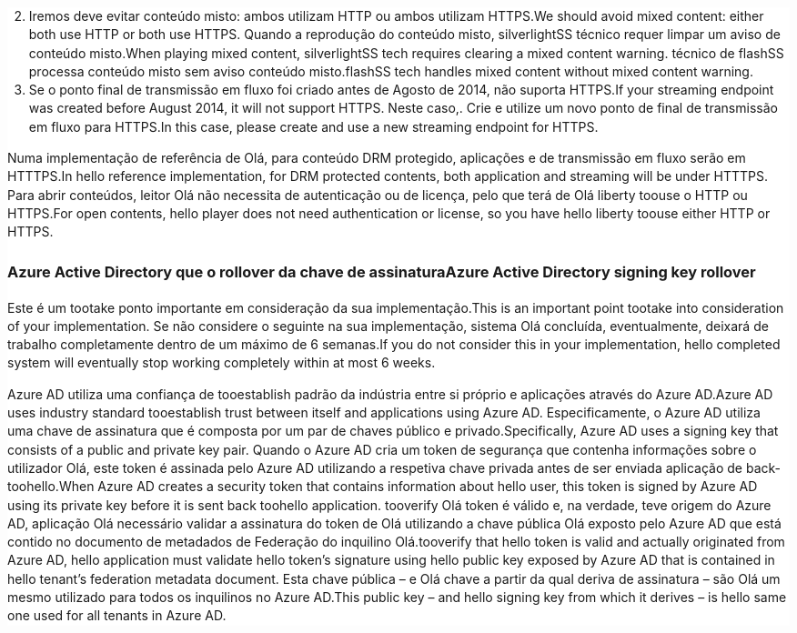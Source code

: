 2. <span data-ttu-id="8fd3e-354">Iremos deve evitar conteúdo misto: ambos utilizam HTTP ou ambos utilizam HTTPS.</span><span class="sxs-lookup"><span data-stu-id="8fd3e-354">We should avoid mixed content: either both use HTTP or both use HTTPS.</span></span> <span data-ttu-id="8fd3e-355">Quando a reprodução do conteúdo misto, silverlightSS técnico requer limpar um aviso de conteúdo misto.</span><span class="sxs-lookup"><span data-stu-id="8fd3e-355">When playing mixed content, silverlightSS tech requires clearing a mixed content warning.</span></span> <span data-ttu-id="8fd3e-356">técnico de flashSS processa conteúdo misto sem aviso conteúdo misto.</span><span class="sxs-lookup"><span data-stu-id="8fd3e-356">flashSS tech handles mixed content without mixed content warning.</span></span>
3. <span data-ttu-id="8fd3e-357">Se o ponto final de transmissão em fluxo foi criado antes de Agosto de 2014, não suporta HTTPS.</span><span class="sxs-lookup"><span data-stu-id="8fd3e-357">If your streaming endpoint was created before August 2014, it will not support HTTPS.</span></span> <span data-ttu-id="8fd3e-358">Neste caso,. Crie e utilize um novo ponto de final de transmissão em fluxo para HTTPS.</span><span class="sxs-lookup"><span data-stu-id="8fd3e-358">In this case, please create and use a new streaming endpoint for HTTPS.</span></span>

<span data-ttu-id="8fd3e-359">Numa implementação de referência de Olá, para conteúdo DRM protegido, aplicações e de transmissão em fluxo serão em HTTTPS.</span><span class="sxs-lookup"><span data-stu-id="8fd3e-359">In hello reference implementation, for DRM protected contents, both application and streaming will be under HTTTPS.</span></span> <span data-ttu-id="8fd3e-360">Para abrir conteúdos, leitor Olá não necessita de autenticação ou de licença, pelo que terá de Olá liberty toouse o HTTP ou HTTPS.</span><span class="sxs-lookup"><span data-stu-id="8fd3e-360">For open contents, hello player does not need authentication or license, so you have hello liberty toouse either HTTP or HTTPS.</span></span>

### <a name="azure-active-directory-signing-key-rollover"></a><span data-ttu-id="8fd3e-361">Azure Active Directory que o rollover da chave de assinatura</span><span class="sxs-lookup"><span data-stu-id="8fd3e-361">Azure Active Directory signing key rollover</span></span>
<span data-ttu-id="8fd3e-362">Este é um tootake ponto importante em consideração da sua implementação.</span><span class="sxs-lookup"><span data-stu-id="8fd3e-362">This is an important point tootake into consideration of your implementation.</span></span> <span data-ttu-id="8fd3e-363">Se não considere o seguinte na sua implementação, sistema Olá concluída, eventualmente, deixará de trabalho completamente dentro de um máximo de 6 semanas.</span><span class="sxs-lookup"><span data-stu-id="8fd3e-363">If you do not consider this in your implementation, hello completed system will eventually stop working completely within at most 6 weeks.</span></span>

<span data-ttu-id="8fd3e-364">Azure AD utiliza uma confiança de tooestablish padrão da indústria entre si próprio e aplicações através do Azure AD.</span><span class="sxs-lookup"><span data-stu-id="8fd3e-364">Azure AD uses industry standard tooestablish trust between itself and applications using Azure AD.</span></span> <span data-ttu-id="8fd3e-365">Especificamente, o Azure AD utiliza uma chave de assinatura que é composta por um par de chaves público e privado.</span><span class="sxs-lookup"><span data-stu-id="8fd3e-365">Specifically, Azure AD uses a signing key that consists of a public and private key pair.</span></span> <span data-ttu-id="8fd3e-366">Quando o Azure AD cria um token de segurança que contenha informações sobre o utilizador Olá, este token é assinada pelo Azure AD utilizando a respetiva chave privada antes de ser enviada aplicação de back-toohello.</span><span class="sxs-lookup"><span data-stu-id="8fd3e-366">When Azure AD creates a security token that contains information about hello user, this token is signed by Azure AD using its private key before it is sent back toohello application.</span></span> <span data-ttu-id="8fd3e-367">tooverify Olá token é válido e, na verdade, teve origem do Azure AD, aplicação Olá necessário validar a assinatura do token de Olá utilizando a chave pública Olá exposto pelo Azure AD que está contido no documento de metadados de Federação do inquilino Olá.</span><span class="sxs-lookup"><span data-stu-id="8fd3e-367">tooverify that hello token is valid and actually originated from Azure AD, hello application must validate hello token’s signature using hello public key exposed by Azure AD that is contained in hello tenant’s federation metadata document.</span></span> <span data-ttu-id="8fd3e-368">Esta chave pública – e Olá chave a partir da qual deriva de assinatura – são Olá um mesmo utilizado para todos os inquilinos no Azure AD.</span><span class="sxs-lookup"><span data-stu-id="8fd3e-368">This public key – and hello signing key from which it derives – is hello same one used for all tenants in Azure AD.</span></span>
